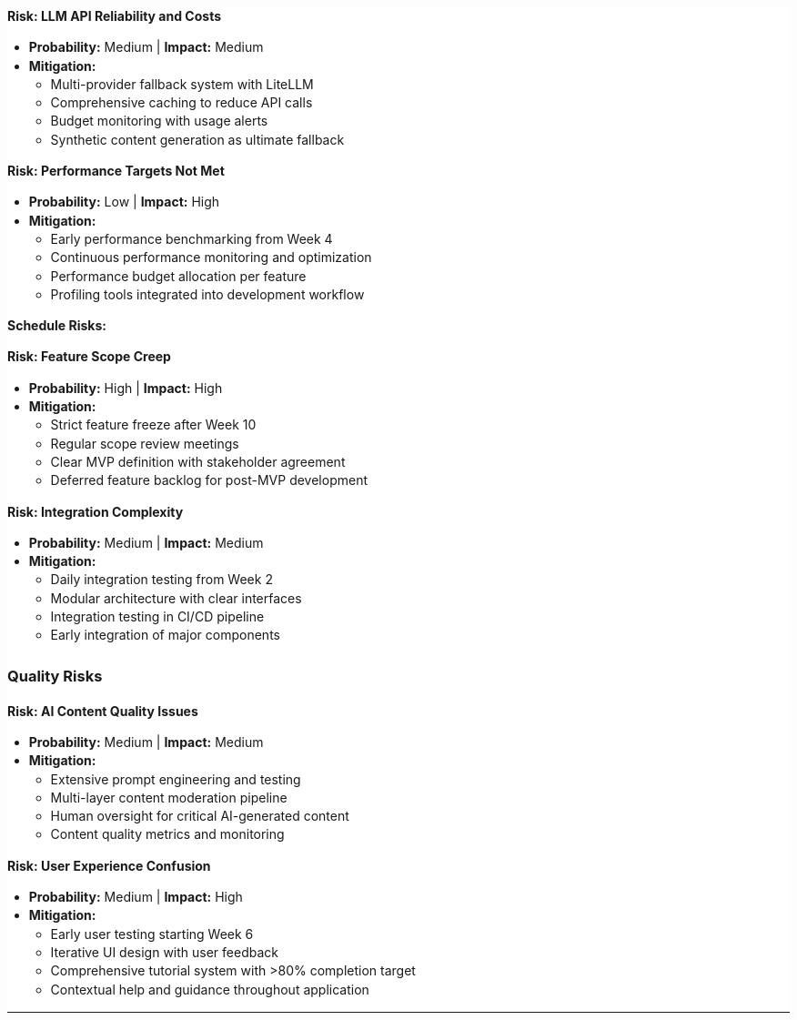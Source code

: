 **Risk: LLM API Reliability and Costs**
- **Probability:** Medium | **Impact:** Medium
- **Mitigation:**
  - Multi-provider fallback system with LiteLLM
  - Comprehensive caching to reduce API calls
  - Budget monitoring with usage alerts
  - Synthetic content generation as ultimate fallback

**Risk: Performance Targets Not Met**
- **Probability:** Low | **Impact:** High
- **Mitigation:**
  - Early performance benchmarking from Week 4
  - Continuous performance monitoring and optimization
  - Performance budget allocation per feature
  - Profiling tools integrated into development workflow

**Schedule Risks:**

**Risk: Feature Scope Creep**
- **Probability:** High | **Impact:** High
- **Mitigation:**
  - Strict feature freeze after Week 10
  - Regular scope review meetings
  - Clear MVP definition with stakeholder agreement
  - Deferred feature backlog for post-MVP development

**Risk: Integration Complexity**
- **Probability:** Medium | **Impact:** Medium
- **Mitigation:**
  - Daily integration testing from Week 2
  - Modular architecture with clear interfaces
  - Integration testing in CI/CD pipeline
  - Early integration of major components

### Quality Risks

**Risk: AI Content Quality Issues**
- **Probability:** Medium | **Impact:** Medium
- **Mitigation:**
  - Extensive prompt engineering and testing
  - Multi-layer content moderation pipeline
  - Human oversight for critical AI-generated content
  - Content quality metrics and monitoring

**Risk: User Experience Confusion**
- **Probability:** Medium | **Impact:** High
- **Mitigation:**
  - Early user testing starting Week 6
  - Iterative UI design with user feedback
  - Comprehensive tutorial system with >80% completion target
  - Contextual help and guidance throughout application

---
